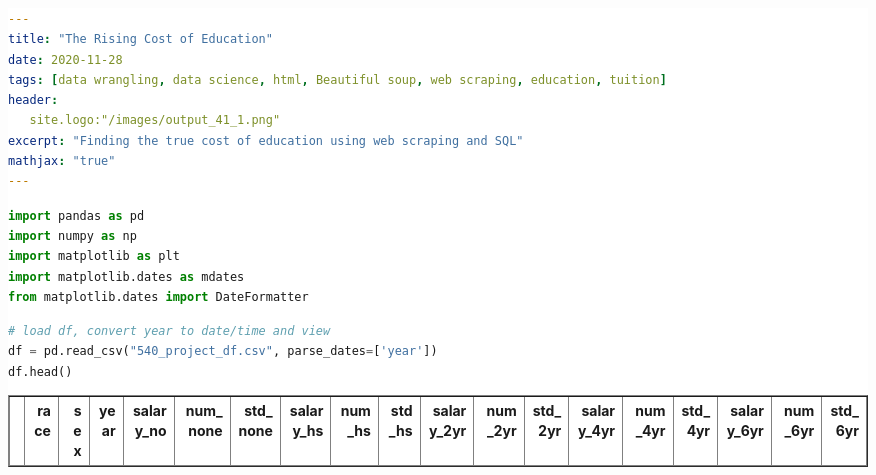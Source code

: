 ```yaml
---
title: "The Rising Cost of Education"
date: 2020-11-28
tags: [data wrangling, data science, html, Beautiful soup, web scraping, education, tuition]
header:
   site.logo:"/images/output_41_1.png"
excerpt: "Finding the true cost of education using web scraping and SQL"
mathjax: "true"
---
```


```python
import pandas as pd
import numpy as np
import matplotlib as plt
import matplotlib.dates as mdates
from matplotlib.dates import DateFormatter
```


```python
# load df, convert year to date/time and view
df = pd.read_csv("540_project_df.csv", parse_dates=['year'])
df.head()
```




<div>
<style scoped>
    .dataframe tbody tr th:only-of-type {
        vertical-align: middle;
    }

    .dataframe tbody tr th {
        vertical-align: top;
    }

    .dataframe thead th {
        text-align: right;
    }
</style>
<table border="1" class="dataframe">
  <thead>
    <tr style="text-align: right;">
      <th></th>
      <th>race</th>
      <th>sex</th>
      <th>year</th>
      <th>salary_no</th>
      <th>num_none</th>
      <th>std_none</th>
      <th>salary_hs</th>
      <th>num_hs</th>
      <th>std_hs</th>
      <th>salary_2yr</th>
      <th>num_2yr</th>
      <th>std_2yr</th>
      <th>salary_4yr</th>
      <th>num_4yr</th>
      <th>std_4yr</th>
      <th>salary_6yr</th>
      <th>num_6yr</th>
      <th>std_6yr</th>
    </tr>
  </thead>